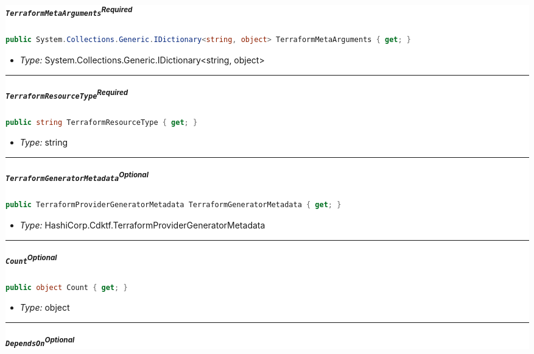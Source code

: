 
##### `TerraformMetaArguments`<sup>Required</sup> <a name="TerraformMetaArguments" id="rhizo-co-terraform-provider-oci.dataOciDataSafeCompatibleFormatsForSensitiveType.DataOciDataSafeCompatibleFormatsForSensitiveType.property.terraformMetaArguments"></a>

```csharp
public System.Collections.Generic.IDictionary<string, object> TerraformMetaArguments { get; }
```

- *Type:* System.Collections.Generic.IDictionary<string, object>

---

##### `TerraformResourceType`<sup>Required</sup> <a name="TerraformResourceType" id="rhizo-co-terraform-provider-oci.dataOciDataSafeCompatibleFormatsForSensitiveType.DataOciDataSafeCompatibleFormatsForSensitiveType.property.terraformResourceType"></a>

```csharp
public string TerraformResourceType { get; }
```

- *Type:* string

---

##### `TerraformGeneratorMetadata`<sup>Optional</sup> <a name="TerraformGeneratorMetadata" id="rhizo-co-terraform-provider-oci.dataOciDataSafeCompatibleFormatsForSensitiveType.DataOciDataSafeCompatibleFormatsForSensitiveType.property.terraformGeneratorMetadata"></a>

```csharp
public TerraformProviderGeneratorMetadata TerraformGeneratorMetadata { get; }
```

- *Type:* HashiCorp.Cdktf.TerraformProviderGeneratorMetadata

---

##### `Count`<sup>Optional</sup> <a name="Count" id="rhizo-co-terraform-provider-oci.dataOciDataSafeCompatibleFormatsForSensitiveType.DataOciDataSafeCompatibleFormatsForSensitiveType.property.count"></a>

```csharp
public object Count { get; }
```

- *Type:* object

---

##### `DependsOn`<sup>Optional</sup> <a name="DependsOn" id="rhizo-co-terraform-provider-oci.dataOciDataSafeCompatibleFormatsForSensitiveType.DataOciDataSafeCompatibleFormatsForSensitiveType.property.dependsOn"></a>
